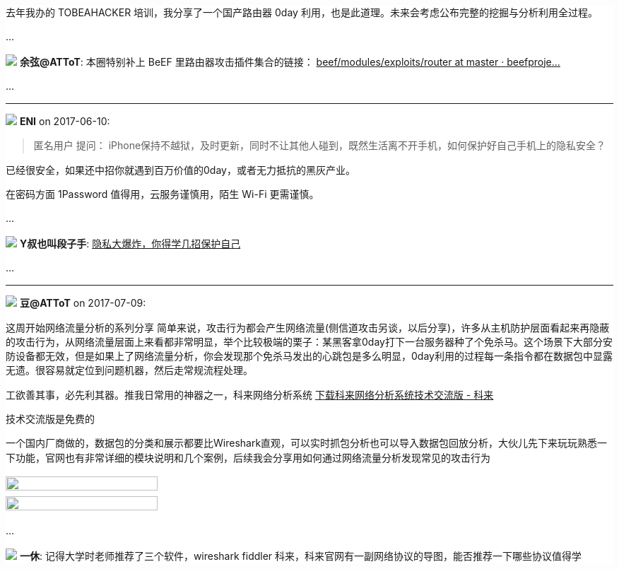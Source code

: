 去年我办的 TOBEAHACKER 培训，我分享了一个国产路由器 0day 利用，也是此道理。未来会考虑公布完整的挖掘与分析利用全过程。



...

<img src="https://file.xiaomiquan.com/96/86/9686aeac0faa9aa0efc8cc53e1617273dd5e53e7a0425b9f06b68f806f03ca15.jpg" width="25px"/> __余弦@ATToT__: 本圈特别补上 BeEF 里路由器攻击插件集合的链接：
[beef/modules/exploits/router at master · beefproje...](https://github.com/beefproject/beef/tree/master/modules/exploits/router)


...

---

<img src="https://file.xiaomiquan.com/f2/18/f2187aaef0629494fb3ab1ab45faea17ed9021d9408eb286db2694c418ae7acf.jpg" width="25px"/> __ENI__ on 2017-06-10:

> 匿名用户 提问：
iPhone保持不越狱，及时更新，同时不让其他人碰到，既然生活离不开手机，如何保护好自己手机上的隐私安全？


已经很安全，如果还中招你就遇到百万价值的0day，或者无力抵抗的黑灰产业。

在密码方面 1Password 值得用，云服务谨慎用，陌生 Wi-Fi 更需谨慎。



...

<img src="https://file.xiaomiquan.com/8d/f6/8df6a4c90a9ec9e3b7d237bdd5b1798141a4dd962c04c0534de4fbe048cd1bc4.jpg" width="25px"/> __Y叔也叫段子手__: 
[隐私大爆炸，你得学几招保护自己](http://mp.weixin.qq.com/s/Kxe8OzmxCTxYjvjq3rTtlw)


...

---

<img src="https://file.xiaomiquan.com/0a/bd/0abddfca718a9f30c1e29e53617f76be9cc86b9fe12b387e9899e75a3427aeec.jpg" width="25px"/> __豆@ATToT__ on 2017-07-09:

这周开始网络流量分析的系列分享
简单来说，攻击行为都会产生网络流量(侧信道攻击另谈，以后分享)，许多从主机防护层面看起来再隐蔽的攻击行为，从网络流量层面上来看都非常明显，举个比较极端的栗子：某黑客拿0day打下一台服务器种了个免杀马。这个场景下大部分安防设备都无效，但是如果上了网络流量分析，你会发现那个免杀马发出的心跳包是多么明显，0day利用的过程每一条指令都在数据包中显露无遗。很容易就定位到问题机器，然后走常规流程处理。

工欲善其事，必先利其器。推我日常用的神器之一，科来网络分析系统
[下载科来网络分析系统技术交流版 - 科来](http://www.colasoft.com.cn/download/capsa.php)


技术交流版是免费的

一个国内厂商做的，数据包的分类和展示都要比Wireshark直观，可以实时抓包分析也可以导入数据包回放分析，大伙儿先下来玩玩熟悉一下功能，官网也有非常详细的模块说明和几个案例，后续我会分享用如何通过网络流量分析发现常见的攻击行为

<img src="https://images.xiaomiquan.com/Fg38m8_XtJpyVgWEpgmp9lAoRWLV?imageMogr2/auto-orient/thumbnail/800x/format/jpg/blur/1x0/quality/75&e=1843200000&token=kIxbL07-8jAj8w1n4s9zv64FuZZNEATmlU_Vm6zD:TCJ9nLtevA2WLDs3PzWZ3_YWHI8=" width="50%" height="50%" align="middle"/>

<img src="https://images.xiaomiquan.com/FrI_KHfmNXcTZOFR9_2az9eU1zHA?imageMogr2/auto-orient/thumbnail/800x/format/jpg/blur/1x0/quality/75&e=1843200000&token=kIxbL07-8jAj8w1n4s9zv64FuZZNEATmlU_Vm6zD:pvVUPPjEyMwGK4RdgiLktUUnf3E=" width="50%" height="50%" align="middle"/>


...

<img src="https://file.xiaomiquan.com/e0/1d/e01d033928215404410d8a95fcd0868cc1cde3f31609eb54f6048cc674ef5baa.jpg" width="25px"/> __一休__: 记得大学时老师推荐了三个软件，wireshark fiddler 科来，科来官网有一副网络协议的导图，能否推荐一下哪些协议值得学
